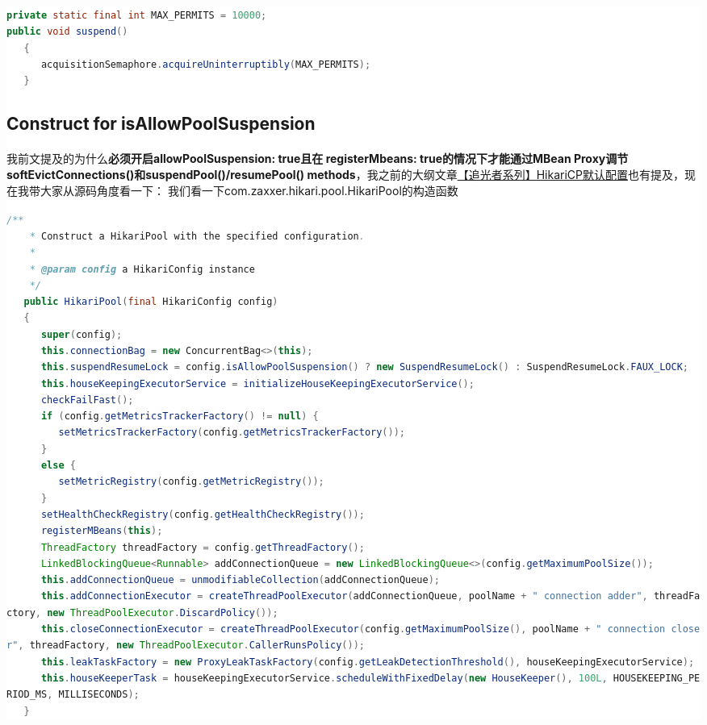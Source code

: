 ```Java
private static final int MAX_PERMITS = 10000;
public void suspend()
   {
      acquisitionSemaphore.acquireUninterruptibly(MAX_PERMITS);
   }
```

## Construct for isAllowPoolSuspension

我前文提及的为什么**必须开启allowPoolSuspension: true且在 registerMbeans: true的情况下才能通过MBean Proxy调节softEvictConnections()和suspendPool()/resumePool() methods**，我之前的大纲文章[【追光者系列】HikariCP默认配置](http://mp.weixin.qq.com/s?__biz=MzUzNTY4NTYxMA==&mid=2247483722&idx=1&sn=1a48000871c2ef79b748969b588b5fc3&chksm=fa80f1cfcdf778d9412df737791274b531cf89a9d4e449bcf872d629ee9a1671799ec83ada82&scene=21#wechat_redirect)也有提及，现在我带大家从源码角度看一下：
我们看一下com.zaxxer.hikari.pool.HikariPool的构造函数

```Java
/**
    * Construct a HikariPool with the specified configuration.
    *
    * @param config a HikariConfig instance
    */
   public HikariPool(final HikariConfig config)
   {
      super(config);
      this.connectionBag = new ConcurrentBag<>(this);
      this.suspendResumeLock = config.isAllowPoolSuspension() ? new SuspendResumeLock() : SuspendResumeLock.FAUX_LOCK;
      this.houseKeepingExecutorService = initializeHouseKeepingExecutorService();
      checkFailFast();
      if (config.getMetricsTrackerFactory() != null) {
         setMetricsTrackerFactory(config.getMetricsTrackerFactory());
      }
      else {
         setMetricRegistry(config.getMetricRegistry());
      }
      setHealthCheckRegistry(config.getHealthCheckRegistry());
      registerMBeans(this);
      ThreadFactory threadFactory = config.getThreadFactory();
      LinkedBlockingQueue<Runnable> addConnectionQueue = new LinkedBlockingQueue<>(config.getMaximumPoolSize());
      this.addConnectionQueue = unmodifiableCollection(addConnectionQueue);
      this.addConnectionExecutor = createThreadPoolExecutor(addConnectionQueue, poolName + " connection adder", threadFactory, new ThreadPoolExecutor.DiscardPolicy());
      this.closeConnectionExecutor = createThreadPoolExecutor(config.getMaximumPoolSize(), poolName + " connection closer", threadFactory, new ThreadPoolExecutor.CallerRunsPolicy());
      this.leakTaskFactory = new ProxyLeakTaskFactory(config.getLeakDetectionThreshold(), houseKeepingExecutorService);
      this.houseKeeperTask = houseKeepingExecutorService.scheduleWithFixedDelay(new HouseKeeper(), 100L, HOUSEKEEPING_PERIOD_MS, MILLISECONDS);
   }
```
